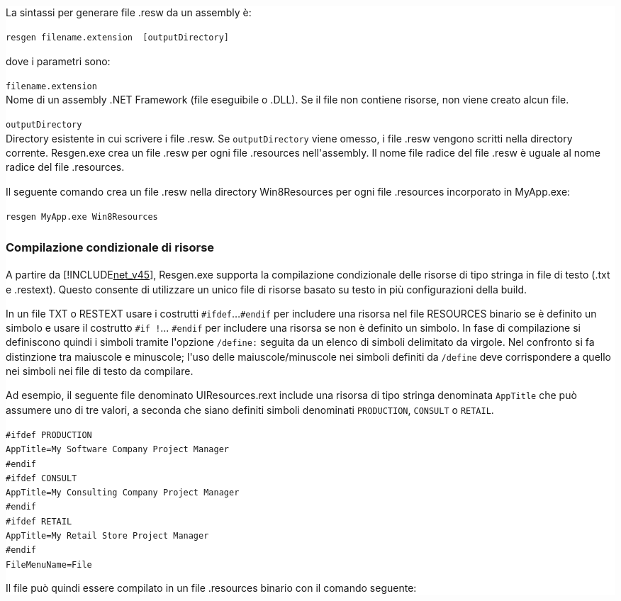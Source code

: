  La sintassi per generare file .resw da un assembly è:  
  
```  
resgen filename.extension  [outputDirectory]  
```  
  
 dove i parametri sono:  
  
 `filename.extension`  
 Nome di un assembly .NET Framework (file eseguibile o .DLL). Se il file non contiene risorse, non viene creato alcun file.  
  
 `outputDirectory`  
 Directory esistente in cui scrivere i file .resw. Se `outputDirectory` viene omesso, i file .resw vengono scritti nella directory corrente. Resgen.exe crea un file .resw per ogni file .resources nell'assembly. Il nome file radice del file .resw è uguale al nome radice del file .resources.  
  
 Il seguente comando crea un file .resw nella directory Win8Resources per ogni file .resources incorporato in MyApp.exe:  
  
```  
resgen MyApp.exe Win8Resources  
```  
  
<a name="Conditional"></a>   
### <a name="conditionally-compiling-resources"></a>Compilazione condizionale di risorse  
 A partire da [!INCLUDE[net_v45](../../../includes/net-v45-md.md)], Resgen.exe supporta la compilazione condizionale delle risorse di tipo stringa in file di testo (.txt e .restext). Questo consente di utilizzare un unico file di risorse basato su testo in più configurazioni della build.  
  
 In un file TXT o RESTEXT usare i costrutti `#ifdef`…`#endif` per includere una risorsa nel file RESOURCES binario se è definito un simbolo e usare il costrutto `#if !`... `#endif` per includere una risorsa se non è definito un simbolo. In fase di compilazione si definiscono quindi i simboli tramite l'opzione `/define:` seguita da un elenco di simboli delimitato da virgole. Nel confronto si fa distinzione tra maiuscole e minuscole; l'uso delle maiuscole/minuscole nei simboli definiti da `/define` deve corrispondere a quello nei simboli nei file di testo da compilare.  
  
 Ad esempio, il seguente file denominato UIResources.rext include una risorsa di tipo stringa denominata `AppTitle` che può assumere uno di tre valori, a seconda che siano definiti simboli denominati `PRODUCTION`, `CONSULT` o `RETAIL`.  
  
```  
#ifdef PRODUCTION  
AppTitle=My Software Company Project Manager   
#endif  
#ifdef CONSULT  
AppTitle=My Consulting Company Project Manager  
#endif  
#ifdef RETAIL  
AppTitle=My Retail Store Project Manager  
#endif  
FileMenuName=File  
```  
  
 Il file può quindi essere compilato in un file .resources binario con il comando seguente:  
  